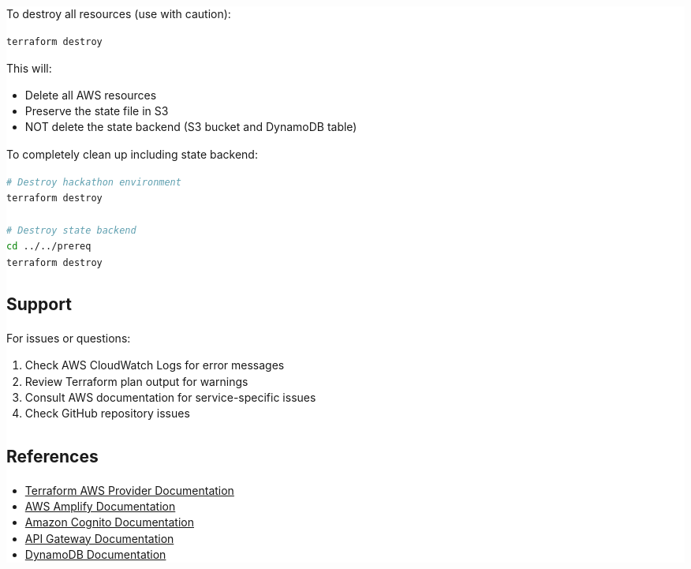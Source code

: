 To destroy all resources (use with caution):

```bash
terraform destroy
```

This will:

- Delete all AWS resources
- Preserve the state file in S3
- NOT delete the state backend (S3 bucket and DynamoDB table)

To completely clean up including state backend:

```bash
# Destroy hackathon environment
terraform destroy

# Destroy state backend
cd ../../prereq
terraform destroy
```

## Support

For issues or questions:

1. Check AWS CloudWatch Logs for error messages
2. Review Terraform plan output for warnings
3. Consult AWS documentation for service-specific issues
4. Check GitHub repository issues

## References

- [Terraform AWS Provider Documentation](https://registry.terraform.io/providers/hashicorp/aws/latest/docs)
- [AWS Amplify Documentation](https://docs.aws.amazon.com/amplify/)
- [Amazon Cognito Documentation](https://docs.aws.amazon.com/cognito/)
- [API Gateway Documentation](https://docs.aws.amazon.com/apigateway/)
- [DynamoDB Documentation](https://docs.aws.amazon.com/dynamodb/)
